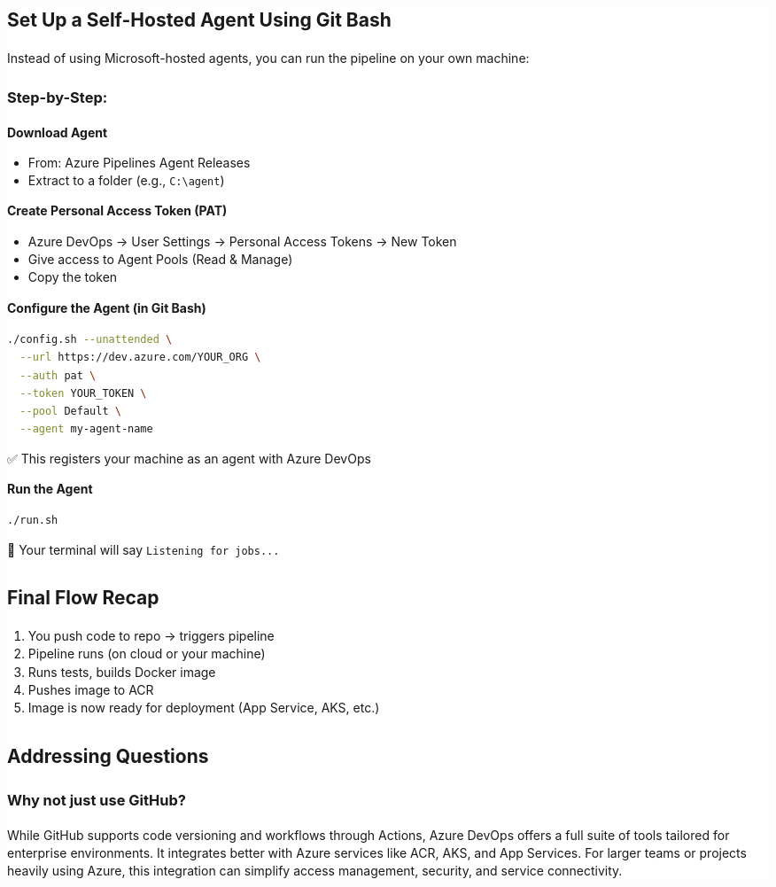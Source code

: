 ## Set Up a Self-Hosted Agent Using Git Bash

Instead of using Microsoft-hosted agents, you can run the pipeline on your own machine:

### Step-by-Step:

**Download Agent**

* From: Azure Pipelines Agent Releases
* Extract to a folder (e.g., `C:\agent`)

**Create Personal Access Token (PAT)**

* Azure DevOps → User Settings → Personal Access Tokens → New Token
* Give access to Agent Pools (Read & Manage)
* Copy the token

**Configure the Agent (in Git Bash)**

```bash
./config.sh --unattended \
  --url https://dev.azure.com/YOUR_ORG \
  --auth pat \
  --token YOUR_TOKEN \
  --pool Default \
  --agent my-agent-name
```

✅ This registers your machine as an agent with Azure DevOps

**Run the Agent**

```bash
./run.sh
```

🎯 Your terminal will say `Listening for jobs...`

## Final Flow Recap

1. You push code to repo → triggers pipeline
2. Pipeline runs (on cloud or your machine)
3. Runs tests, builds Docker image
4. Pushes image to ACR
5. Image is now ready for deployment (App Service, AKS, etc.)

## Addressing Questions

### Why not just use GitHub?

While GitHub supports code versioning and workflows through Actions, Azure DevOps offers a full suite of tools tailored for enterprise environments. It integrates better with Azure services like ACR, AKS, and App Services. For larger teams or projects heavily using Azure, this integration can simplify access management, security, and service connectivity.
